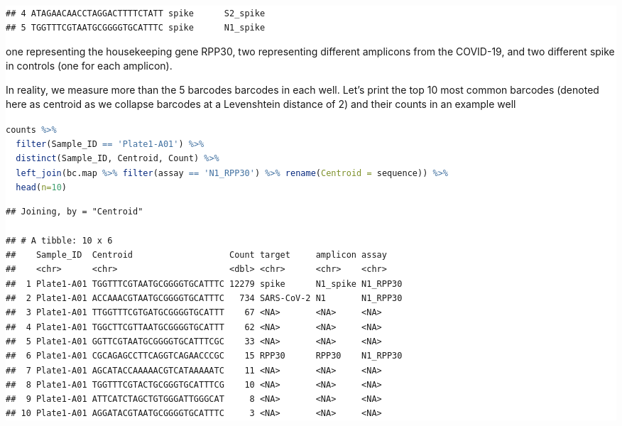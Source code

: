     ## 4 ATAGAACAACCTAGGACTTTTCTATT spike      S2_spike
    ## 5 TGGTTTCGTAATGCGGGGTGCATTTC spike      N1_spike

one representing the housekeeping gene RPP30, two representing different
amplicons from the COVID-19, and two different spike in controls (one
for each amplicon).

In reality, we measure more than the 5 barcodes barcodes in each well.
Let’s print the top 10 most common barcodes (denoted here as centroid as
we collapse barcodes at a Levenshtein distance of 2) and their counts in
an example well

``` r
counts %>%
  filter(Sample_ID == 'Plate1-A01') %>%
  distinct(Sample_ID, Centroid, Count) %>%
  left_join(bc.map %>% filter(assay == 'N1_RPP30') %>% rename(Centroid = sequence)) %>%
  head(n=10)
```

    ## Joining, by = "Centroid"

    ## # A tibble: 10 x 6
    ##    Sample_ID  Centroid                   Count target     amplicon assay   
    ##    <chr>      <chr>                      <dbl> <chr>      <chr>    <chr>   
    ##  1 Plate1-A01 TGGTTTCGTAATGCGGGGTGCATTTC 12279 spike      N1_spike N1_RPP30
    ##  2 Plate1-A01 ACCAAACGTAATGCGGGGTGCATTTC   734 SARS-CoV-2 N1       N1_RPP30
    ##  3 Plate1-A01 TTGGTTTCGTGATGCGGGGTGCATTT    67 <NA>       <NA>     <NA>    
    ##  4 Plate1-A01 TGGCTTCGTTAATGCGGGGTGCATTT    62 <NA>       <NA>     <NA>    
    ##  5 Plate1-A01 GGTTCGTAATGCGGGGTGCATTTCGC    33 <NA>       <NA>     <NA>    
    ##  6 Plate1-A01 CGCAGAGCCTTCAGGTCAGAACCCGC    15 RPP30      RPP30    N1_RPP30
    ##  7 Plate1-A01 AGCATACCAAAAACGTCATAAAAATC    11 <NA>       <NA>     <NA>    
    ##  8 Plate1-A01 TGGTTTCGTACTGCGGGTGCATTTCG    10 <NA>       <NA>     <NA>    
    ##  9 Plate1-A01 ATTCATCTAGCTGTGGGATTGGGCAT     8 <NA>       <NA>     <NA>    
    ## 10 Plate1-A01 AGGATACGTAATGCGGGGTGCATTTC     3 <NA>       <NA>     <NA>
